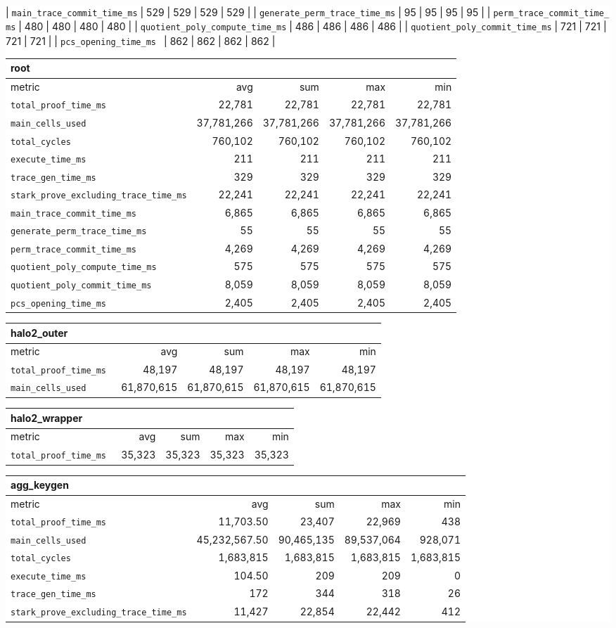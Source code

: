| `main_trace_commit_time_ms` |  529 |  529 |  529 |  529 |
| `generate_perm_trace_time_ms` |  95 |  95 |  95 |  95 |
| `perm_trace_commit_time_ms` |  480 |  480 |  480 |  480 |
| `quotient_poly_compute_time_ms` |  486 |  486 |  486 |  486 |
| `quotient_poly_commit_time_ms` |  721 |  721 |  721 |  721 |
| `pcs_opening_time_ms ` |  862 |  862 |  862 |  862 |

| root |||||
|:---|---:|---:|---:|---:|
|metric|avg|sum|max|min|
| `total_proof_time_ms ` |  22,781 |  22,781 |  22,781 |  22,781 |
| `main_cells_used     ` |  37,781,266 |  37,781,266 |  37,781,266 |  37,781,266 |
| `total_cycles        ` |  760,102 |  760,102 |  760,102 |  760,102 |
| `execute_time_ms     ` |  211 |  211 |  211 |  211 |
| `trace_gen_time_ms   ` |  329 |  329 |  329 |  329 |
| `stark_prove_excluding_trace_time_ms` |  22,241 |  22,241 |  22,241 |  22,241 |
| `main_trace_commit_time_ms` |  6,865 |  6,865 |  6,865 |  6,865 |
| `generate_perm_trace_time_ms` |  55 |  55 |  55 |  55 |
| `perm_trace_commit_time_ms` |  4,269 |  4,269 |  4,269 |  4,269 |
| `quotient_poly_compute_time_ms` |  575 |  575 |  575 |  575 |
| `quotient_poly_commit_time_ms` |  8,059 |  8,059 |  8,059 |  8,059 |
| `pcs_opening_time_ms ` |  2,405 |  2,405 |  2,405 |  2,405 |

| halo2_outer |||||
|:---|---:|---:|---:|---:|
|metric|avg|sum|max|min|
| `total_proof_time_ms ` |  48,197 |  48,197 |  48,197 |  48,197 |
| `main_cells_used     ` |  61,870,615 |  61,870,615 |  61,870,615 |  61,870,615 |

| halo2_wrapper |||||
|:---|---:|---:|---:|---:|
|metric|avg|sum|max|min|
| `total_proof_time_ms ` |  35,323 |  35,323 |  35,323 |  35,323 |

| agg_keygen |||||
|:---|---:|---:|---:|---:|
|metric|avg|sum|max|min|
| `total_proof_time_ms ` |  11,703.50 |  23,407 |  22,969 |  438 |
| `main_cells_used     ` |  45,232,567.50 |  90,465,135 |  89,537,064 |  928,071 |
| `total_cycles        ` |  1,683,815 |  1,683,815 |  1,683,815 |  1,683,815 |
| `execute_time_ms     ` |  104.50 |  209 |  209 |  0 |
| `trace_gen_time_ms   ` |  172 |  344 |  318 |  26 |
| `stark_prove_excluding_trace_time_ms` |  11,427 |  22,854 |  22,442 |  412 |